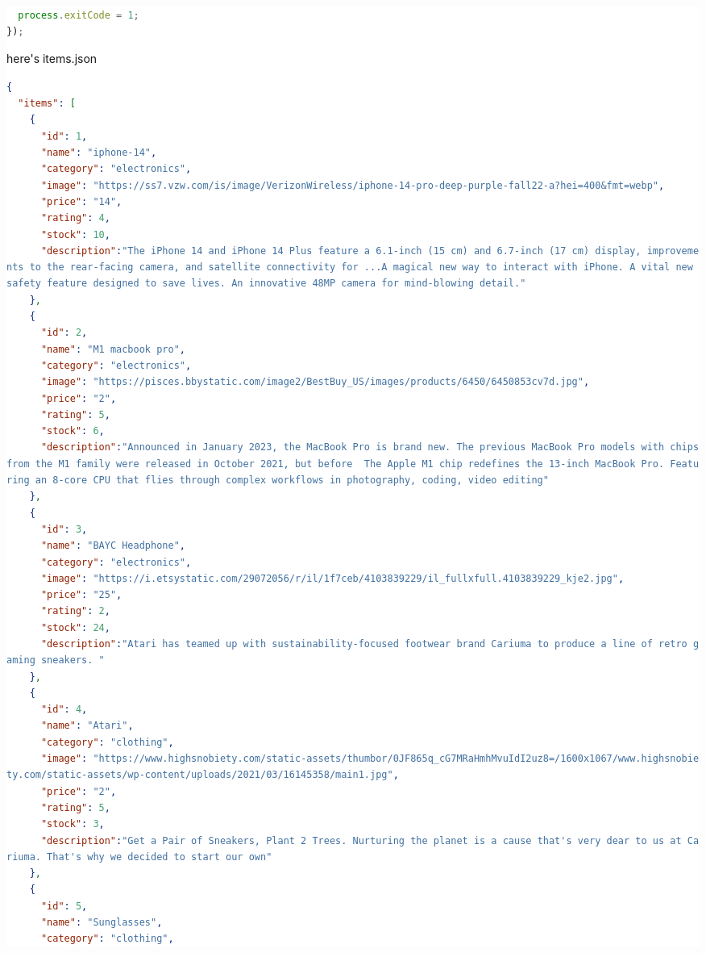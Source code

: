 ```javascript
  process.exitCode = 1;
});
```
here's items.json

```json
{
  "items": [
    {
      "id": 1,
      "name": "iphone-14",
      "category": "electronics",
      "image": "https://ss7.vzw.com/is/image/VerizonWireless/iphone-14-pro-deep-purple-fall22-a?hei=400&fmt=webp",
      "price": "14",
      "rating": 4,
      "stock": 10,
      "description":"The iPhone 14 and iPhone 14 Plus feature a 6.1-inch (15 cm) and 6.7-inch (17 cm) display, improvements to the rear-facing camera, and satellite connectivity for ...A magical new way to interact with iPhone. A vital new safety feature designed to save lives. An innovative 48MP camera for mind-blowing detail."
    },
    {
      "id": 2,
      "name": "M1 macbook pro",
      "category": "electronics",
      "image": "https://pisces.bbystatic.com/image2/BestBuy_US/images/products/6450/6450853cv7d.jpg",
      "price": "2",
      "rating": 5,
      "stock": 6,
      "description":"Announced in January 2023, the MacBook Pro is brand new. The previous MacBook Pro models with chips from the M1 family were released in October 2021, but before  The Apple M1 chip redefines the 13-inch MacBook Pro. Featuring an 8-core CPU that flies through complex workflows in photography, coding, video editing"
    },
    {
      "id": 3,
      "name": "BAYC Headphone",
      "category": "electronics",
      "image": "https://i.etsystatic.com/29072056/r/il/1f7ceb/4103839229/il_fullxfull.4103839229_kje2.jpg",
      "price": "25",
      "rating": 2,
      "stock": 24,
      "description":"Atari has teamed up with sustainability-focused footwear brand Cariuma to produce a line of retro gaming sneakers. "
    },
    {
      "id": 4,
      "name": "Atari",
      "category": "clothing",
      "image": "https://www.highsnobiety.com/static-assets/thumbor/0JF865q_cG7MRaHmhMvuIdI2uz8=/1600x1067/www.highsnobiety.com/static-assets/wp-content/uploads/2021/03/16145358/main1.jpg",
      "price": "2",
      "rating": 5,
      "stock": 3,
      "description":"Get a Pair of Sneakers, Plant 2 Trees. Nurturing the planet is a cause that's very dear to us at Cariuma. That's why we decided to start our own"
    },
    {
      "id": 5,
      "name": "Sunglasses",
      "category": "clothing",
```